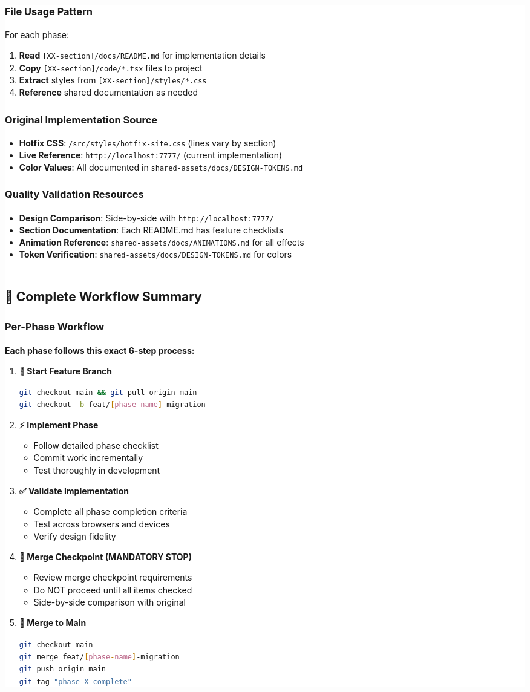 ### File Usage Pattern
For each phase:
1. **Read** `[XX-section]/docs/README.md` for implementation details
2. **Copy** `[XX-section]/code/*.tsx` files to project
3. **Extract** styles from `[XX-section]/styles/*.css`
4. **Reference** shared documentation as needed

### Original Implementation Source
- **Hotfix CSS**: `/src/styles/hotfix-site.css` (lines vary by section)
- **Live Reference**: `http://localhost:7777/` (current implementation)
- **Color Values**: All documented in `shared-assets/docs/DESIGN-TOKENS.md`

### Quality Validation Resources
- **Design Comparison**: Side-by-side with `http://localhost:7777/`
- **Section Documentation**: Each README.md has feature checklists
- **Animation Reference**: `shared-assets/docs/ANIMATIONS.md` for all effects
- **Token Verification**: `shared-assets/docs/DESIGN-TOKENS.md` for colors

---

## 🔄 Complete Workflow Summary

### Per-Phase Workflow
**Each phase follows this exact 6-step process:**

1. **🌱 Start Feature Branch**
   ```bash
   git checkout main && git pull origin main
   git checkout -b feat/[phase-name]-migration
   ```

2. **⚡ Implement Phase**
   - Follow detailed phase checklist
   - Commit work incrementally
   - Test thoroughly in development

3. **✅ Validate Implementation**
   - Complete all phase completion criteria
   - Test across browsers and devices
   - Verify design fidelity

4. **🚦 Merge Checkpoint (MANDATORY STOP)**
   - Review merge checkpoint requirements
   - Do NOT proceed until all items checked
   - Side-by-side comparison with original

5. **🔀 Merge to Main**
   ```bash
   git checkout main
   git merge feat/[phase-name]-migration
   git push origin main
   git tag "phase-X-complete"
   ```
